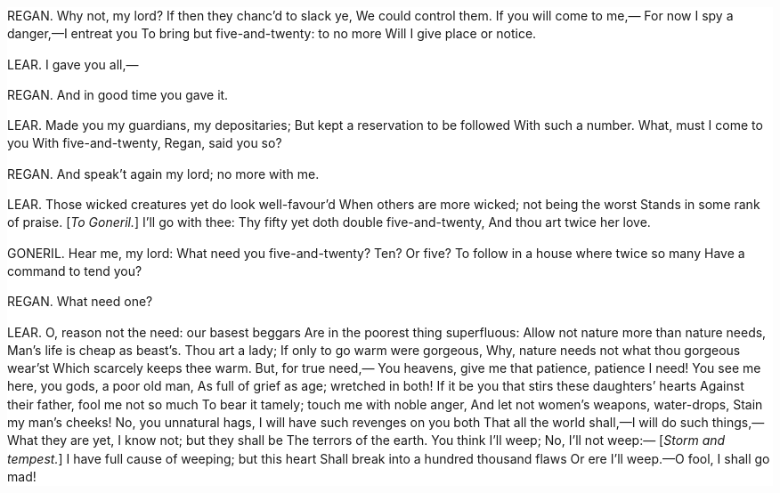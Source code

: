 REGAN.
Why not, my lord? If then they chanc’d to slack ye,
We could control them. If you will come to me,—
For now I spy a danger,—I entreat you
To bring but five-and-twenty: to no more
Will I give place or notice.

LEAR.
I gave you all,—

REGAN.
And in good time you gave it.

LEAR.
Made you my guardians, my depositaries;
But kept a reservation to be followed
With such a number. What, must I come to you
With five-and-twenty, Regan, said you so?

REGAN.
And speak’t again my lord; no more with me.

LEAR.
Those wicked creatures yet do look well-favour’d
When others are more wicked; not being the worst
Stands in some rank of praise.
[_To Goneril._] I’ll go with thee:
Thy fifty yet doth double five-and-twenty,
And thou art twice her love.

GONERIL.
Hear me, my lord:
What need you five-and-twenty? Ten? Or five?
To follow in a house where twice so many
Have a command to tend you?

REGAN.
What need one?

LEAR.
O, reason not the need: our basest beggars
Are in the poorest thing superfluous:
Allow not nature more than nature needs,
Man’s life is cheap as beast’s. Thou art a lady;
If only to go warm were gorgeous,
Why, nature needs not what thou gorgeous wear’st
Which scarcely keeps thee warm. But, for true need,—
You heavens, give me that patience, patience I need!
You see me here, you gods, a poor old man,
As full of grief as age; wretched in both!
If it be you that stirs these daughters’ hearts
Against their father, fool me not so much
To bear it tamely; touch me with noble anger,
And let not women’s weapons, water-drops,
Stain my man’s cheeks! No, you unnatural hags,
I will have such revenges on you both
That all the world shall,—I will do such things,—
What they are yet, I know not; but they shall be
The terrors of the earth. You think I’ll weep;
No, I’ll not weep:— [_Storm and tempest._]
I have full cause of weeping; but this heart
Shall break into a hundred thousand flaws
Or ere I’ll weep.—O fool, I shall go mad!
